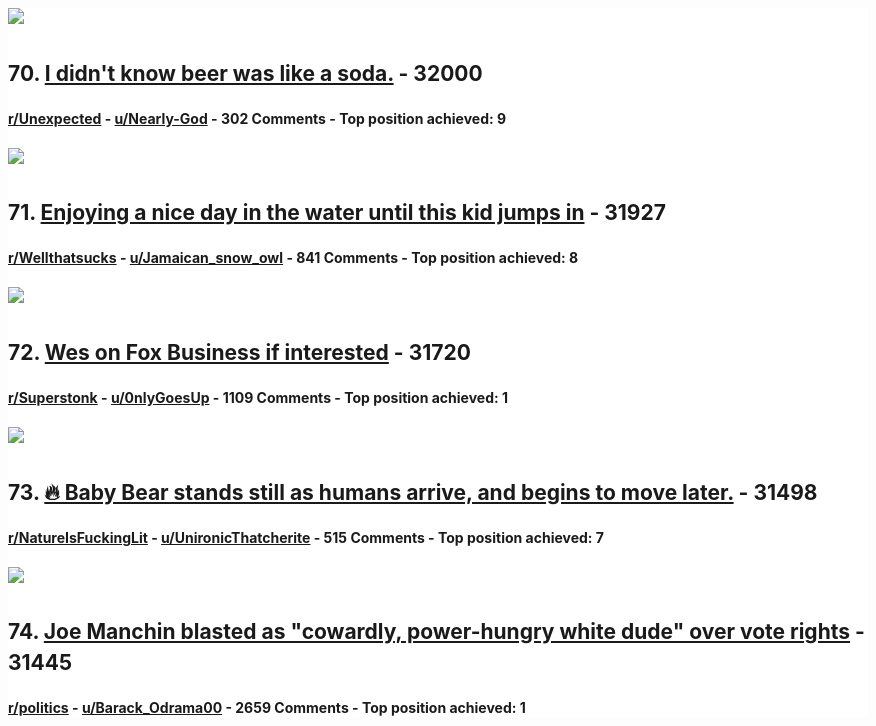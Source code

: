 <a href="https://i.redd.it/g73q9jubpr371.jpg"><img src="https://b.thumbs.redditmedia.com/BLFEqMl9mqgzmtP60fjjXN8uf9yrvoK0MelIeWq3pZk.jpg"></img></a>

## 70. [I didn't know beer was like a soda.](http://reddit.com/r/Unexpected/comments/nu77l2/i_didnt_know_beer_was_like_a_soda/) - 32000
#### [r/Unexpected](http://reddit.com/r/Unexpected) - [u/Nearly-God](http://reddit.com/u/Nearly-God) - 302 Comments - Top position achieved: 9

<a href="https://v.redd.it/hazah5qhxs371"><img src="https://a.thumbs.redditmedia.com/Dz-mIzgC061bjxut1qNB8szmgDHaAFxPvseR-nLOAK8.jpg"></img></a>

## 71. [Enjoying a nice day in the water until this kid jumps in](http://reddit.com/r/Wellthatsucks/comments/nuc7gy/enjoying_a_nice_day_in_the_water_until_this_kid/) - 31927
#### [r/Wellthatsucks](http://reddit.com/r/Wellthatsucks) - [u/Jamaican_snow_owl](http://reddit.com/u/Jamaican_snow_owl) - 841 Comments - Top position achieved: 8

<a href="https://v.redd.it/2rhkt05ffu371"><img src="https://b.thumbs.redditmedia.com/YtobUfsrksOswfwvve2GY0erHyGscWO-oTIuUvg_NpY.jpg"></img></a>

## 72. [Wes on Fox Business if interested](http://reddit.com/r/Superstonk/comments/nujn9m/wes_on_fox_business_if_interested/) - 31720
#### [r/Superstonk](http://reddit.com/r/Superstonk) - [u/0nlyGoesUp](http://reddit.com/u/0nlyGoesUp) - 1109 Comments - Top position achieved: 1

<a href="https://v.redd.it/wc3u43gdzv371"><img src="https://b.thumbs.redditmedia.com/Pd_11MvkgOa2RP6km70cFqKEryQRWayN7ycPxfkkYmM.jpg"></img></a>

## 73. [🔥 Baby Bear stands still as humans arrive, and begins to move later.](http://reddit.com/r/NatureIsFuckingLit/comments/nu867i/baby_bear_stands_still_as_humans_arrive_and/) - 31498
#### [r/NatureIsFuckingLit](http://reddit.com/r/NatureIsFuckingLit) - [u/UnironicThatcherite](http://reddit.com/u/UnironicThatcherite) - 515 Comments - Top position achieved: 7

<a href="https://i.redd.it/499vr8rjat371.gif"><img src="https://b.thumbs.redditmedia.com/EMwEFQtTe_H7s6TXlr1Fha9wjEt3d_yzRXDQUwVPY0w.jpg"></img></a>

## 74. [Joe Manchin blasted as "cowardly, power-hungry white dude" over vote rights](http://reddit.com/r/politics/comments/nuanrv/joe_manchin_blasted_as_cowardly_powerhungry_white/) - 31445
#### [r/politics](http://reddit.com/r/politics) - [u/Barack_Odrama00](http://reddit.com/u/Barack_Odrama00) - 2659 Comments - Top position achieved: 1
